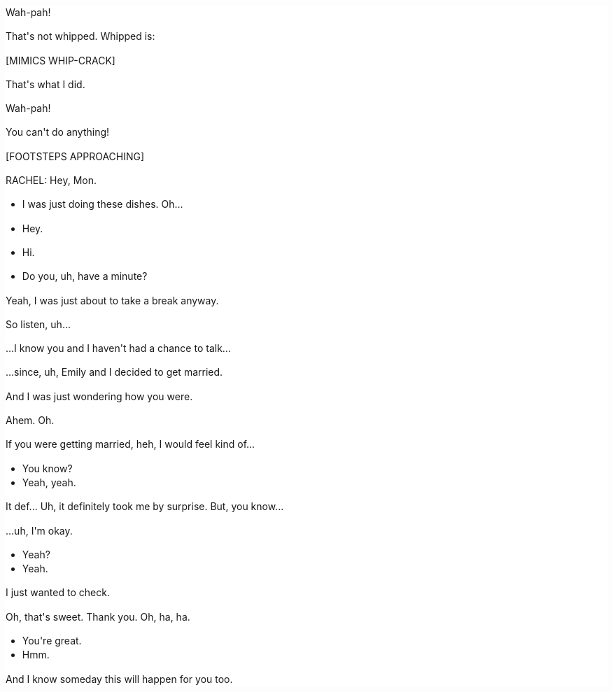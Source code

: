 Wah-pah!

That's not whipped. Whipped is:

[MIMICS WHIP-CRACK]

That's what I did.

Wah-pah!

You can't do anything!

[FOOTSTEPS APPROACHING]

RACHEL:
Hey, Mon.

- I was just doing these dishes. Oh...
- Hey.

- Hi.
- Do you, uh, have a minute?

Yeah, I was just about to
take a break anyway.

So listen, uh...

...I know you and I haven't
had a chance to talk...

...since, uh, Emily and I
decided to get married.

And I was just wondering
how you were.

Ahem. Oh.

If you were getting married,
heh, I would feel kind of...

- You know?
- Yeah, yeah.

It def... Uh, it definitely took me
by surprise. But, you know...

...uh, I'm okay.

- Yeah?
- Yeah.

I just wanted to check.

Oh, that's sweet. Thank you.
Oh, ha, ha.

- You're great.
- Hmm.

And I know someday this will
happen for you too.
